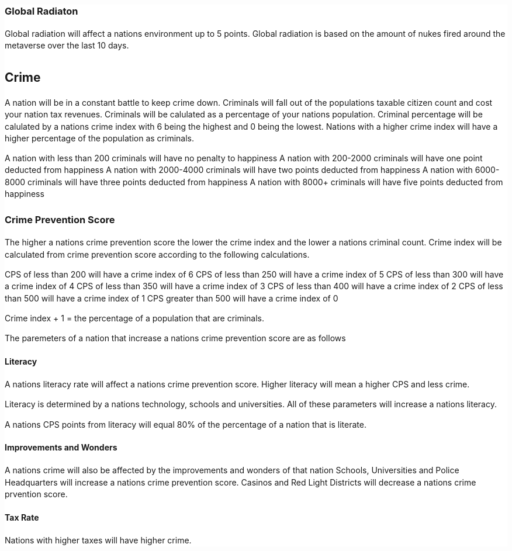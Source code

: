 ### Global Radiaton

Global radiation will affect a nations environment up to 5 points. Global radiation is based on the amount of nukes fired around the metaverse over the last 10 days. 

## Crime

A nation will be in a constant battle to keep crime down. Criminals will fall out of the populations taxable citizen count and cost your nation tax revenues. Criminals will be calulated as a percentage of your nations population. Criminal percentage will be calulated by a nations crime index with 6 being the highest and 0 being the lowest. Nations with a higher crime index will have a higher percentage of the population as criminals.

A nation with less than 200 criminals will have no penalty to happiness
A nation with 200-2000 criminals will have one point deducted from happiness
A nation with 2000-4000 criminals will have two points deducted from happiness
A nation with 6000-8000 criminals will have three points deducted from happiness
A nation with 8000+ criminals will have five points deducted from happiness

### Crime Prevention Score
The higher a nations crime prevention score the lower the crime index and the lower a nations criminal count. Crime index will be calculated from crime prevention score according to the following calculations.

CPS of less than 200 will have a crime index of 6
CPS of less than 250 will have a crime index of 5
CPS of less than 300 will have a crime index of 4
CPS of less than 350 will have a crime index of 3
CPS of less than 400 will have a crime index of 2
CPS of less than 500 will have a crime index of 1
CPS greater than 500 will have a crime index of 0

Crime index + 1 = the percentage of a population that are criminals.

The paremeters of a nation that increase a nations crime prevention score are as follows

#### Literacy

A nations literacy rate will affect a nations crime prevention score. Higher literacy will mean a higher CPS and less crime.

Literacy is determined by a nations technology, schools and universities. All of these parameters will increase a nations literacy. 

A nations CPS points from literacy will equal 80% of the percentage of a nation that is literate.

#### Improvements and Wonders

A nations crime will also be affected by the improvements and wonders of that nation
Schools, Universities and Police Headquarters will increase a nations crime prevention score.
Casinos and Red Light Districts will decrease a nations crime prvention score.

#### Tax Rate

Nations with higher taxes will have higher crime.

